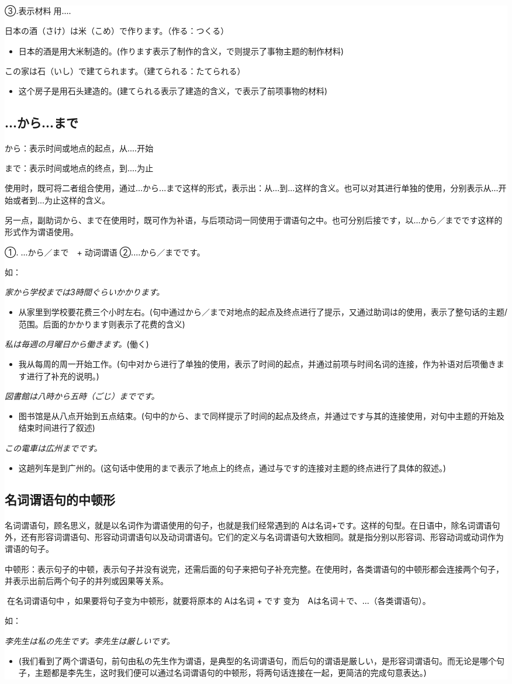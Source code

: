 ③.表示材料 用....

日本の酒（さけ）は米（こめ）で作ります。（作る：つくる）

- 日本的酒是用大米制造的。(作ります表示了制作的含义，で则提示了事物主题的制作材料)

この家は石（いし）で建てられます。（建てられる：たてられる）

- 这个房子是用石头建造的。(建てられる表示了建造的含义，で表示了前项事物的材料)



## ...から...まで

から：表示时间或地点的起点，从....开始

まで：表示时间或地点的终点，到....为止

​		使用时，既可将二者组合使用，通过...から...まで这样的形式，表示出：从...到...这样的含义。也可以对其进行单独的使用，分别表示从...开始或者到...为止这样的含义。

​		另一点，副助词から、まで在使用时，既可作为补语，与后项动词一同使用于谓语句之中。也可分别后接です，以...から／までです这样的形式作为谓语使用。



①. ...から／まで　+ 动词谓语		②....から／までです。

如：

*家から学校までは3時間ぐらいかかります。*

- 从家里到学校要花费三个小时左右。(句中通过から／まで对地点的起点及终点进行了提示，又通过助词は的使用，表示了整句话的主题/范围。后面的かかります则表示了花费的含义)



*私は毎週の月曜日から働きます。*(働く)

- 我从每周的周一开始工作。(句中对から进行了单独的使用，表示了时间的起点，并通过前项与时间名词的连接，作为补语对后项働きます进行了补充的说明。)



*図書館は八時から五時（ごじ）までです。*

- 图书馆是从八点开始到五点结束。(句中的から、まで同样提示了时间的起点及终点，并通过です与其的连接使用，对句中主题的开始及结束时间进行了叙述)



*この電車は広州までです。*

- 这趟列车是到广州的。(这句话中使用的まで表示了地点上的终点，通过与です的连接对主题的终点进行了具体的叙述。)



## 名词谓语句的中顿形

​		名词谓语句，顾名思义，就是以名词作为谓语使用的句子，也就是我们经常遇到的 Aは名词+です。这样的句型。在日语中，除名词谓语句外，还有形容词谓语句、形容动词谓语句以及动词谓语句。它们的定义与名词谓语句大致相同。就是指分别以形容词、形容动词或动词作为谓语的句子。

​		中顿形：表示句子的中顿，表示句子并没有说完，还需后面的句子来把句子补充完整。在使用时，各类谓语句的中顿形都会连接两个句子，并表示出前后两个句子的并列或因果等关系。

​		在名词谓语句中 ，如果要将句子变为中顿形，就要将原本的 Aは名词 + です 变为　Aは名词＋で、...（各类谓语句）。 

如：

*李先生は私の先生です。李先生は厳しいです。*

- (我们看到了两个谓语句，前句由私の先生作为谓语，是典型的名词谓语句，而后句的谓语是厳しい，是形容词谓语句。而无论是哪个句子，主题都是李先生，这时我们便可以通过名词谓语句的中顿形，将两句话连接在一起，更简洁的完成句意表达。)
